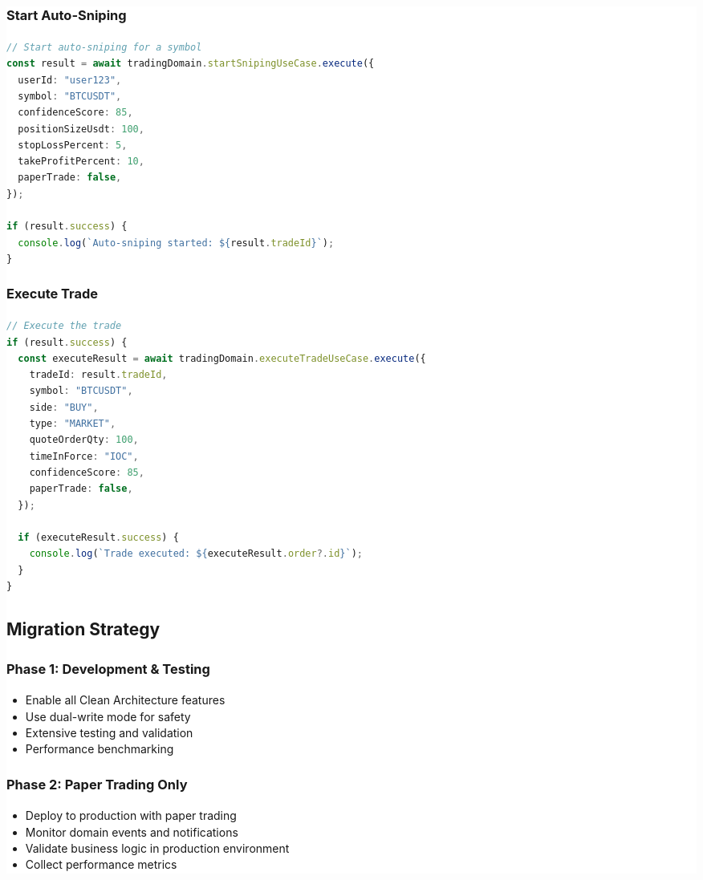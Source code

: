 ### Start Auto-Sniping

```typescript
// Start auto-sniping for a symbol
const result = await tradingDomain.startSnipingUseCase.execute({
  userId: "user123",
  symbol: "BTCUSDT",
  confidenceScore: 85,
  positionSizeUsdt: 100,
  stopLossPercent: 5,
  takeProfitPercent: 10,
  paperTrade: false,
});

if (result.success) {
  console.log(`Auto-sniping started: ${result.tradeId}`);
}
```

### Execute Trade

```typescript
// Execute the trade
if (result.success) {
  const executeResult = await tradingDomain.executeTradeUseCase.execute({
    tradeId: result.tradeId,
    symbol: "BTCUSDT",
    side: "BUY",
    type: "MARKET",
    quoteOrderQty: 100,
    timeInForce: "IOC",
    confidenceScore: 85,
    paperTrade: false,
  });

  if (executeResult.success) {
    console.log(`Trade executed: ${executeResult.order?.id}`);
  }
}
```

## Migration Strategy

### Phase 1: Development & Testing
- Enable all Clean Architecture features
- Use dual-write mode for safety
- Extensive testing and validation
- Performance benchmarking

### Phase 2: Paper Trading Only
- Deploy to production with paper trading
- Monitor domain events and notifications
- Validate business logic in production environment
- Collect performance metrics
